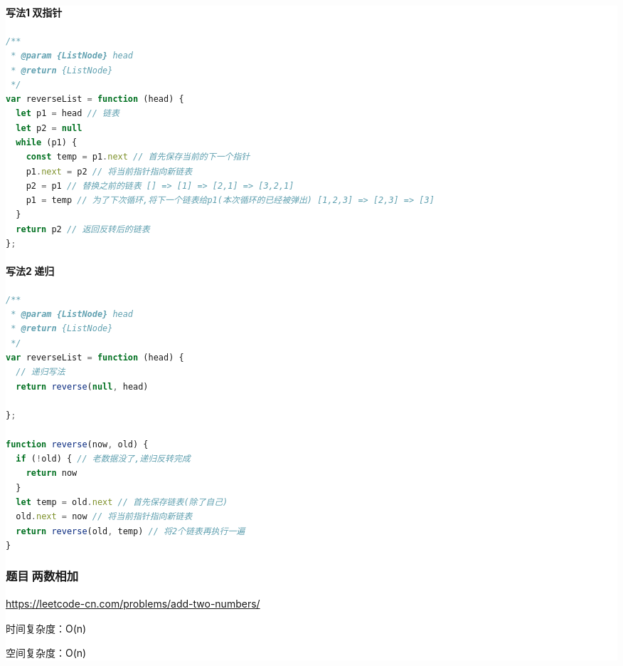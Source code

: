 

#### 写法1 双指针

```js
/**
 * @param {ListNode} head
 * @return {ListNode}
 */
var reverseList = function (head) {
  let p1 = head // 链表
  let p2 = null
  while (p1) {
    const temp = p1.next // 首先保存当前的下一个指针 
    p1.next = p2 // 将当前指针指向新链表
    p2 = p1 // 替换之前的链表 [] => [1] => [2,1] => [3,2,1]
    p1 = temp // 为了下次循环,将下一个链表给p1(本次循环的已经被弹出) [1,2,3] => [2,3] => [3]
  }
  return p2 // 返回反转后的链表
};
```



#### 写法2 递归

```js
/**
 * @param {ListNode} head
 * @return {ListNode}
 */
var reverseList = function (head) {
  // 递归写法
  return reverse(null, head)

};

function reverse(now, old) {
  if (!old) { // 老数据没了,递归反转完成
    return now
  }
  let temp = old.next // 首先保存链表(除了自己)
  old.next = now // 将当前指针指向新链表
  return reverse(old, temp) // 将2个链表再执行一遍
}
```



### 题目 两数相加

https://leetcode-cn.com/problems/add-two-numbers/

时间复杂度：O(n)

空间复杂度：O(n)
